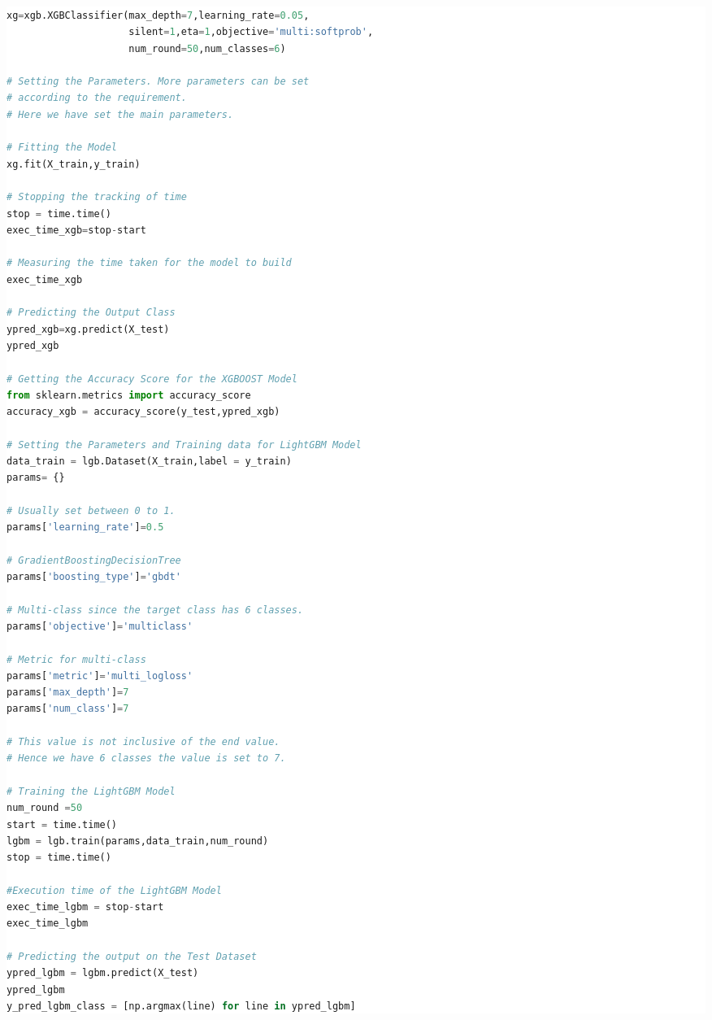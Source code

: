 ```py
xg=xgb.XGBClassifier(max_depth=7,learning_rate=0.05,
                     silent=1,eta=1,objective='multi:softprob',
                     num_round=50,num_classes=6) 

# Setting the Parameters. More parameters can be set
# according to the requirement. 
# Here we have set the main parameters.

# Fitting the Model
xg.fit(X_train,y_train) 

# Stopping the tracking of time  
stop = time.time()    
exec_time_xgb=stop-start

# Measuring the time taken for the model to build 
exec_time_xgb              

# Predicting the Output Class
ypred_xgb=xg.predict(X_test) 
ypred_xgb

# Getting the Accuracy Score for the XGBOOST Model
from sklearn.metrics import accuracy_score
accuracy_xgb = accuracy_score(y_test,ypred_xgb)

# Setting the Parameters and Training data for LightGBM Model
data_train = lgb.Dataset(X_train,label = y_train)
params= {}

# Usually set between 0 to 1.
params['learning_rate']=0.5 

# GradientBoostingDecisionTree
params['boosting_type']='gbdt' 

# Multi-class since the target class has 6 classes.
params['objective']='multiclass' 

# Metric for multi-class
params['metric']='multi_logloss' 
params['max_depth']=7
params['num_class']=7 

# This value is not inclusive of the end value.
# Hence we have 6 classes the value is set to 7.

# Training the LightGBM Model
num_round =50
start = time.time()
lgbm = lgb.train(params,data_train,num_round)
stop = time.time()

#Execution time of the LightGBM Model
exec_time_lgbm = stop-start
exec_time_lgbm

# Predicting the output on the Test Dataset 
ypred_lgbm = lgbm.predict(X_test)
ypred_lgbm
y_pred_lgbm_class = [np.argmax(line) for line in ypred_lgbm]
```
